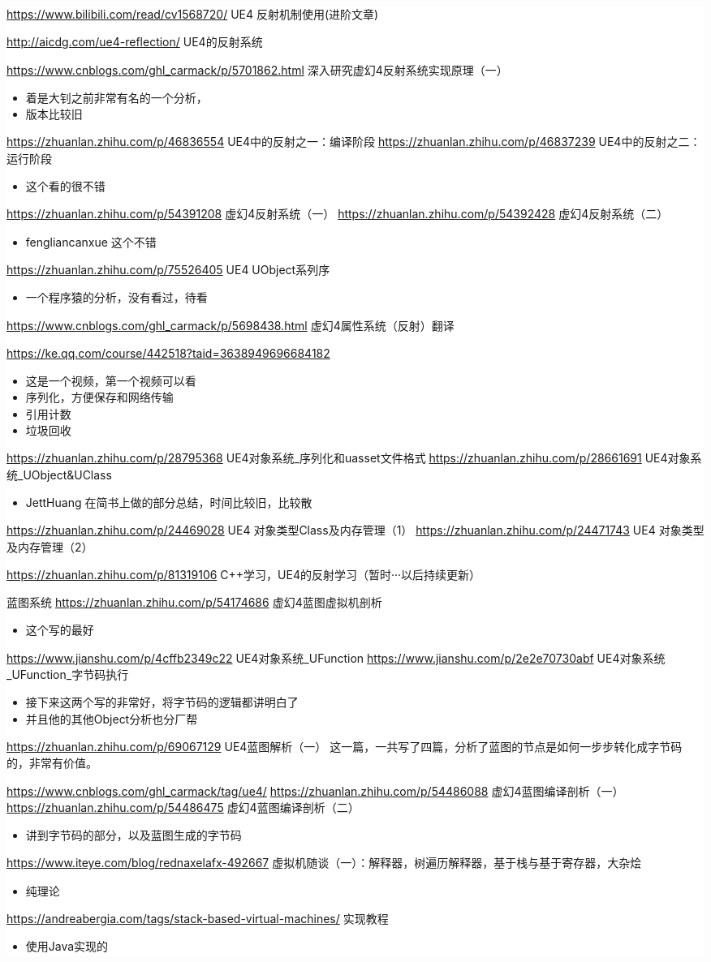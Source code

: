 https://www.bilibili.com/read/cv1568720/ UE4 反射机制使用(进阶文章)

http://aicdg.com/ue4-reflection/ UE4的反射系统

https://www.cnblogs.com/ghl_carmack/p/5701862.html 深入研究虚幻4反射系统实现原理（一）
* 着是大钊之前非常有名的一个分析，
* 版本比较旧

https://zhuanlan.zhihu.com/p/46836554 UE4中的反射之一：编译阶段
https://zhuanlan.zhihu.com/p/46837239 UE4中的反射之二：运行阶段
* 这个看的很不错

https://zhuanlan.zhihu.com/p/54391208 虚幻4反射系统（一）
https://zhuanlan.zhihu.com/p/54392428 虚幻4反射系统（二）
* fengliancanxue 这个不错

https://zhuanlan.zhihu.com/p/75526405 UE4 UObject系列序
* 一个程序猿的分析，没有看过，待看

https://www.cnblogs.com/ghl_carmack/p/5698438.html 虚幻4属性系统（反射）翻译

https://ke.qq.com/course/442518?taid=3638949696684182
* 这是一个视频，第一个视频可以看
* 序列化，方便保存和网络传输
* 引用计数
* 垃圾回收

https://zhuanlan.zhihu.com/p/28795368 UE4对象系统_序列化和uasset文件格式
https://zhuanlan.zhihu.com/p/28661691 UE4对象系统_UObject&UClass
* JettHuang 在简书上做的部分总结，时间比较旧，比较散

https://zhuanlan.zhihu.com/p/24469028 UE4 对象类型Class及内存管理（1）
https://zhuanlan.zhihu.com/p/24471743 UE4 对象类型及内存管理（2）

https://zhuanlan.zhihu.com/p/81319106 C++学习，UE4的反射学习（暂时···以后持续更新）

蓝图系统
https://zhuanlan.zhihu.com/p/54174686 虚幻4蓝图虚拟机剖析
* 这个写的最好

https://www.jianshu.com/p/4cffb2349c22 UE4对象系统_UFunction
https://www.jianshu.com/p/2e2e70730abf UE4对象系统_UFunction_字节码执行
* 接下来这两个写的非常好，将字节码的逻辑都讲明白了
* 并且他的其他Object分析也分厂帮

https://zhuanlan.zhihu.com/p/69067129 UE4蓝图解析（一）
这一篇，一共写了四篇，分析了蓝图的节点是如何一步步转化成字节码的，非常有价值。

https://www.cnblogs.com/ghl_carmack/tag/ue4/ 
https://zhuanlan.zhihu.com/p/54486088 虚幻4蓝图编译剖析（一）
https://zhuanlan.zhihu.com/p/54486475 虚幻4蓝图编译剖析（二）
* 讲到字节码的部分，以及蓝图生成的字节码

https://www.iteye.com/blog/rednaxelafx-492667 虚拟机随谈（一）：解释器，树遍历解释器，基于栈与基于寄存器，大杂烩
* 纯理论

https://andreabergia.com/tags/stack-based-virtual-machines/ 实现教程
* 使用Java实现的
